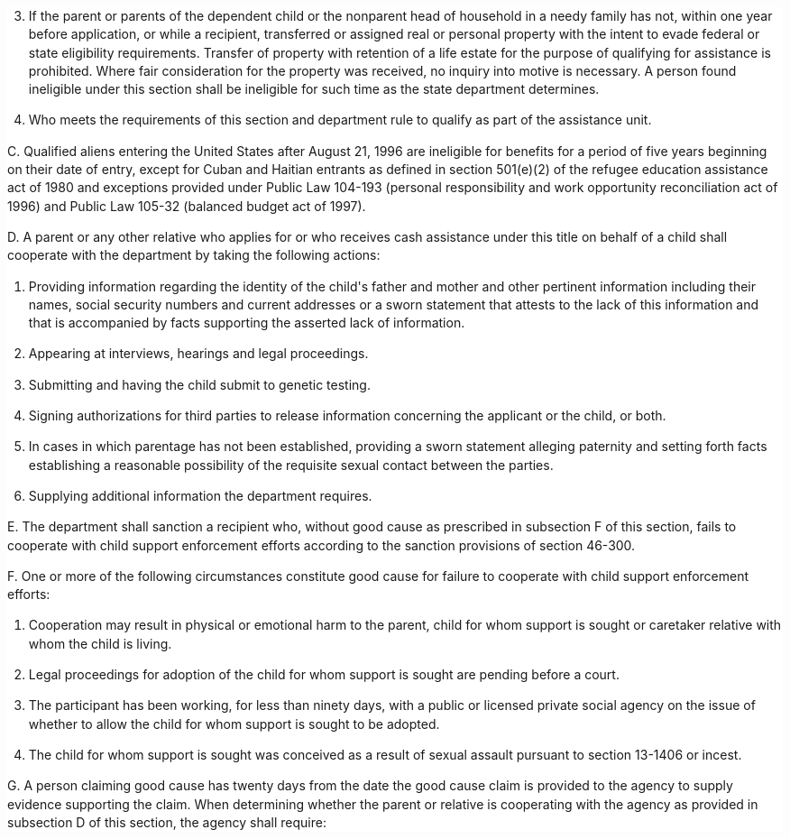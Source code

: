 3. If the parent or parents of the dependent child or the nonparent head of household in a needy family has not, within one year before application, or while a recipient, transferred or assigned real or personal property with the intent to evade federal or state eligibility requirements. Transfer of property with retention of a life estate for the purpose of qualifying for assistance is prohibited. Where fair consideration for the property was received, no inquiry into motive is necessary. A person found ineligible under this section shall be ineligible for such time as the state department determines.

4. Who meets the requirements of this section and department rule to qualify as part of the assistance unit.

C. Qualified aliens entering the United States after August 21, 1996 are ineligible for benefits for a period of five years beginning on their date of entry, except for Cuban and Haitian entrants as defined in section 501(e)(2) of the refugee education assistance act of 1980 and exceptions provided under Public Law 104-193 (personal responsibility and work opportunity reconciliation act of 1996) and Public Law 105-32 (balanced budget act of 1997).

D. A parent or any other relative who applies for or who receives cash assistance under this title on behalf of a child shall cooperate with the department by taking the following actions:

1. Providing information regarding the identity of the child's father and mother and other pertinent information including their names, social security numbers and current addresses or a sworn statement that attests to the lack of this information and that is accompanied by facts supporting the asserted lack of information.

2. Appearing at interviews, hearings and legal proceedings.

3. Submitting and having the child submit to genetic testing.

4. Signing authorizations for third parties to release information concerning the applicant or the child, or both.

5. In cases in which parentage has not been established, providing a sworn statement alleging paternity and setting forth facts establishing a reasonable possibility of the requisite sexual contact between the parties.

6. Supplying additional information the department requires.

E. The department shall sanction a recipient who, without good cause as prescribed in subsection F of this section, fails to cooperate with child support enforcement efforts according to the sanction provisions of section 46-300.

F. One or more of the following circumstances constitute good cause for failure to cooperate with child support enforcement efforts:

1. Cooperation may result in physical or emotional harm to the parent, child for whom support is sought or caretaker relative with whom the child is living.

2. Legal proceedings for adoption of the child for whom support is sought are pending before a court.

3. The participant has been working, for less than ninety days, with a public or licensed private social agency on the issue of whether to allow the child for whom support is sought to be adopted.

4. The child for whom support is sought was conceived as a result of sexual assault pursuant to section 13-1406 or incest.

G. A person claiming good cause has twenty days from the date the good cause claim is provided to the agency to supply evidence supporting the claim. When determining whether the parent or relative is cooperating with the agency as provided in subsection D of this section, the agency shall require:
